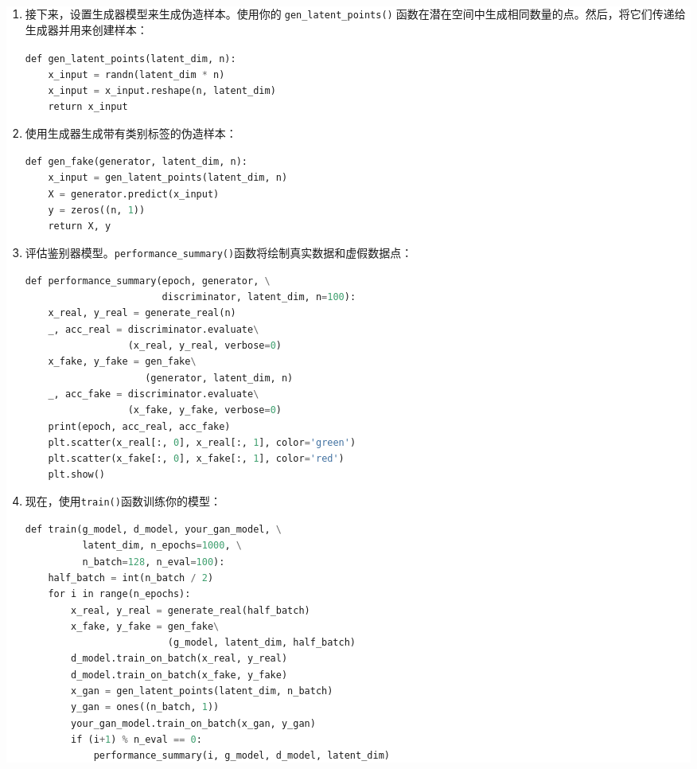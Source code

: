 1.  接下来，设置生成器模型来生成伪造样本。使用你的 `gen_latent_points()` 函数在潜在空间中生成相同数量的点。然后，将它们传递给生成器并用来创建样本：

    ```py
    def gen_latent_points(latent_dim, n):
        x_input = randn(latent_dim * n)
        x_input = x_input.reshape(n, latent_dim)
        return x_input
    ```

1.  使用生成器生成带有类别标签的伪造样本：

    ```py
    def gen_fake(generator, latent_dim, n):
        x_input = gen_latent_points(latent_dim, n)
        X = generator.predict(x_input)
        y = zeros((n, 1))
        return X, y
    ```

1.  评估鉴别器模型。`performance_summary()`函数将绘制真实数据和虚假数据点：

    ```py
    def performance_summary(epoch, generator, \
                            discriminator, latent_dim, n=100):
        x_real, y_real = generate_real(n)
        _, acc_real = discriminator.evaluate\
                      (x_real, y_real, verbose=0)
        x_fake, y_fake = gen_fake\
                         (generator, latent_dim, n)
        _, acc_fake = discriminator.evaluate\
                      (x_fake, y_fake, verbose=0)
        print(epoch, acc_real, acc_fake)
        plt.scatter(x_real[:, 0], x_real[:, 1], color='green')
        plt.scatter(x_fake[:, 0], x_fake[:, 1], color='red')
        plt.show()
    ```

1.  现在，使用`train()`函数训练你的模型：

    ```py
    def train(g_model, d_model, your_gan_model, \
              latent_dim, n_epochs=1000, \
              n_batch=128, n_eval=100):
        half_batch = int(n_batch / 2)
        for i in range(n_epochs):
            x_real, y_real = generate_real(half_batch)
            x_fake, y_fake = gen_fake\
                             (g_model, latent_dim, half_batch)
            d_model.train_on_batch(x_real, y_real)
            d_model.train_on_batch(x_fake, y_fake)
            x_gan = gen_latent_points(latent_dim, n_batch)
            y_gan = ones((n_batch, 1))
            your_gan_model.train_on_batch(x_gan, y_gan)
            if (i+1) % n_eval == 0:
                performance_summary(i, g_model, d_model, latent_dim)
    ```
